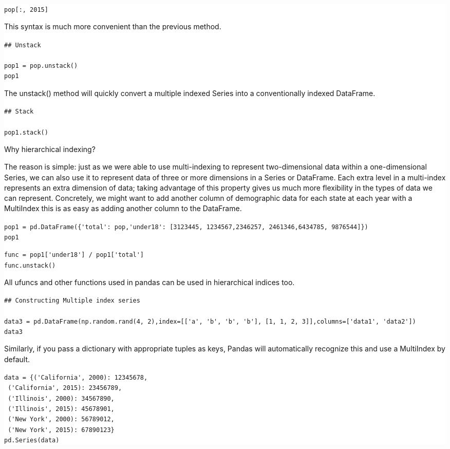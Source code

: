 ```{code-cell} ipython3
pop[:, 2015]
```

This syntax is much more convenient than the previous method.

```{code-cell} ipython3
## Unstack

pop1 = pop.unstack()
pop1
```

The unstack() method will quickly convert a multiple indexed Series into a conventionally indexed DataFrame.

```{code-cell} ipython3
## Stack

pop1.stack()
```

Why hierarchical indexing?

The reason is simple: just as we were able to use multi-indexing to represent two-dimensional data within a one-dimensional Series, we can also use it to represent data of three or more dimensions in a Series or DataFrame. Each extra level in a multi-index represents an extra dimension of data; taking advantage of this property gives us much more flexibility in the types of data we can represent. Concretely, we might want to add another column of demographic data for each state at each year with a MultiIndex this is as easy as adding another column to the DataFrame. 

```{code-cell} ipython3
pop1 = pd.DataFrame({'total': pop,'under18': [3123445, 1234567,2346257, 2461346,6434785, 9876544]})
pop1
```

```{code-cell} ipython3
func = pop1['under18'] / pop1['total']
func.unstack()
```

All ufuncs and other functions used in pandas can be used in hierarchical indices too.

```{code-cell} ipython3
## Constructing Multiple index series

data3 = pd.DataFrame(np.random.rand(4, 2),index=[['a', 'b', 'b', 'b'], [1, 1, 2, 3]],columns=['data1', 'data2'])
data3
```

Similarly, if you pass a dictionary with appropriate tuples as keys, Pandas will automatically recognize this and use a MultiIndex by default.

```{code-cell} ipython3
data = {('California', 2000): 12345678,
 ('California', 2015): 23456789,
 ('Illinois', 2000): 34567890,
 ('Illinois', 2015): 45678901,
 ('New York', 2000): 56789012,
 ('New York', 2015): 67890123}
pd.Series(data)
```
